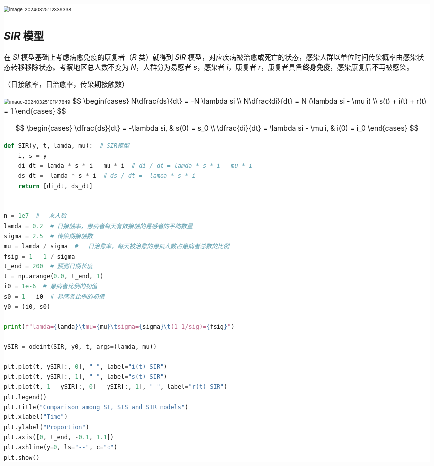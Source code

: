 <img src="https://leafalice-image.oss-cn-hangzhou.aliyuncs.com/img/2024-03-25%2F6c8247d95ed957edeb7d59a129c93a73--77aa--image-20240325112339338.png" alt="image-20240325112339338" style="zoom:67%;" />

## _SIR_ 模型

在 _SI_ 模型基础上考虑病愈免疫的康复者（_R_ 类）就得到 _SIR_ 模型，对应疾病被治愈或死亡的状态，感染人群以单位时间传染概率由感染状态转移移除状态。考察地区总人数不变为 _N_，人群分为易感者 _s_，感染者 _i_，康复者 _r_，康复者具备**终身免疫**，感染康复后不再被感染。

（日接触率，日治愈率，传染期接触数）

<img src="https://leafalice-image.oss-cn-hangzhou.aliyuncs.com/img/2024-03-25%2F84d8b3645862e26c7bd852ffe910d4ea--5b4a--image-20240325101147649.png" alt="image-20240325101147649" style="zoom:67%;" />
$$
\begin{cases}
N\dfrac{ds}{dt} = -N \lambda si \\
N\dfrac{di}{dt} = N (\lambda si - \mu i) \\
s(t) + i(t) + r(t) = 1
\end{cases}
$$

$$
\begin{cases}
\dfrac{ds}{dt} = -\lambda si, & s(0) = s_0 \\
\dfrac{di}{dt} = \lambda si - \mu i, & i(0) = i_0
\end{cases}
$$

```python
def SIR(y, t, lamda, mu):  # SIR模型
    i, s = y
    di_dt = lamda * s * i - mu * i  # di / dt = lamda * s * i - mu * i
    ds_dt = -lamda * s * i  # ds / dt = -lamda * s * i
    return [di_dt, ds_dt]


n = 1e7  # 　总人数
lamda = 0.2  # 日接触率，患病者每天有效接触的易感者的平均数量
sigma = 2.5  # 传染期接触数
mu = lamda / sigma  # 　日治愈率，每天被治愈的患病人数占患病者总数的比例
fsig = 1 - 1 / sigma
t_end = 200  # 预测日期长度
t = np.arange(0.0, t_end, 1)
i0 = 1e-6  # 患病者比例的初值
s0 = 1 - i0  # 易感者比例的初值
y0 = (i0, s0)

print(f"lamda={lamda}\tmu={mu}\tsigma={sigma}\t(1-1/sig)={fsig}")

ySIR = odeint(SIR, y0, t, args=(lamda, mu))

plt.plot(t, ySIR[:, 0], "-", label="i(t)-SIR")
plt.plot(t, ySIR[:, 1], "-", label="s(t)-SIR")
plt.plot(t, 1 - ySIR[:, 0] - ySIR[:, 1], "-", label="r(t)-SIR")
plt.legend()
plt.title("Comparison among SI, SIS and SIR models")
plt.xlabel("Time")
plt.ylabel("Proportion")
plt.axis([0, t_end, -0.1, 1.1])
plt.axhline(y=0, ls="--", c="c")
plt.show()
```

